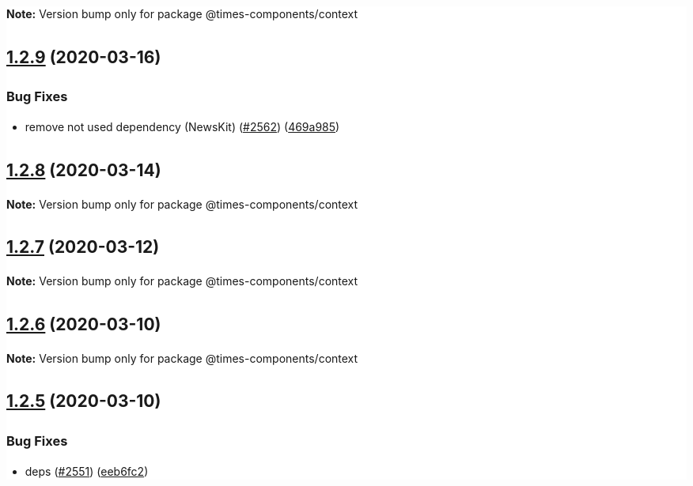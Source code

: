 **Note:** Version bump only for package @times-components/context





## [1.2.9](https://github.com/newsuk/times-components/compare/@times-components/context@1.2.8...@times-components/context@1.2.9) (2020-03-16)


### Bug Fixes

* remove not used dependency (NewsKit) ([#2562](https://github.com/newsuk/times-components/issues/2562)) ([469a985](https://github.com/newsuk/times-components/commit/469a9850bfdb4a07ca0b351ec5332ef2bc3b8a87))





## [1.2.8](https://github.com/newsuk/times-components/compare/@times-components/context@1.2.7...@times-components/context@1.2.8) (2020-03-14)

**Note:** Version bump only for package @times-components/context





## [1.2.7](https://github.com/newsuk/times-components/compare/@times-components/context@1.2.6...@times-components/context@1.2.7) (2020-03-12)

**Note:** Version bump only for package @times-components/context





## [1.2.6](https://github.com/newsuk/times-components/compare/@times-components/context@1.2.5...@times-components/context@1.2.6) (2020-03-10)

**Note:** Version bump only for package @times-components/context





## [1.2.5](https://github.com/newsuk/times-components/compare/@times-components/context@1.2.4...@times-components/context@1.2.5) (2020-03-10)


### Bug Fixes

* deps ([#2551](https://github.com/newsuk/times-components/issues/2551)) ([eeb6fc2](https://github.com/newsuk/times-components/commit/eeb6fc22289538c0d6e7f7fb842e63334cff9baa))
